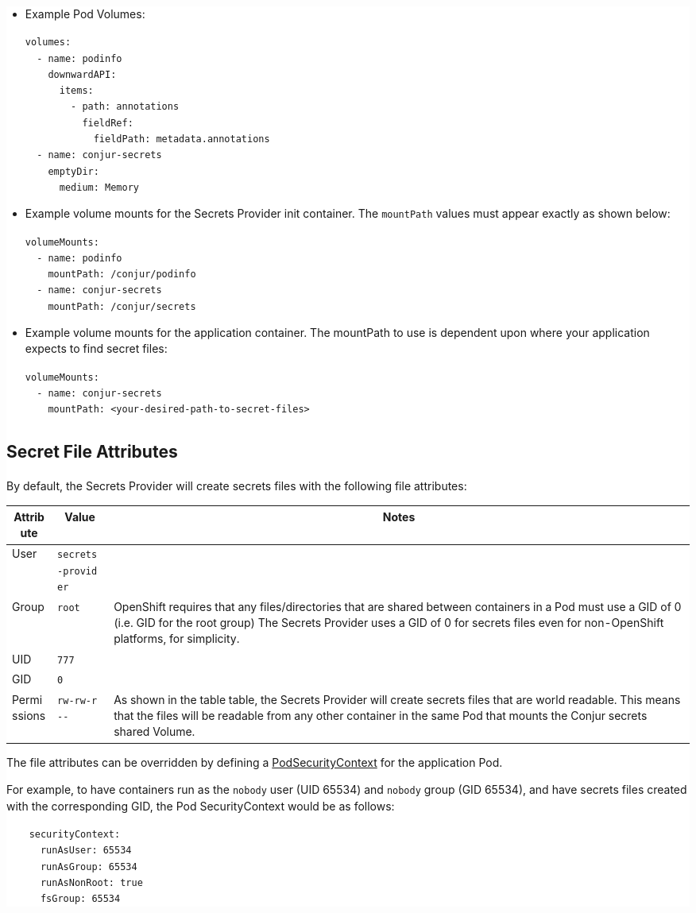 - Example Pod Volumes:
  ```
  volumes:
    - name: podinfo
      downwardAPI:
        items:
          - path: annotations
            fieldRef:
              fieldPath: metadata.annotations
    - name: conjur-secrets
      emptyDir:
        medium: Memory
  ```
- Example volume mounts for the Secrets Provider init container. The `mountPath` values must appear exactly as shown below:
  ```
  volumeMounts:
    - name: podinfo
      mountPath: /conjur/podinfo
    - name: conjur-secrets
      mountPath: /conjur/secrets
  ```
- Example volume mounts for the application container. The mountPath to use is dependent upon where your application expects to find secret files:
  ```
  volumeMounts:
    - name: conjur-secrets
      mountPath: <your-desired-path-to-secret-files>
  ```
## Secret File Attributes

By default, the Secrets Provider will create secrets files with the following file attributes:

|  Attribute  |       Value        | Notes  |
| ----------- | ------------------ | ------ |
| User        | `secrets-provider` |        |
| Group       | `root`             | OpenShift requires that any files/directories that are shared between containers in a Pod must use a GID of 0 (i.e. GID for the root group) The Secrets Provider uses a GID of 0 for secrets files even for non-OpenShift platforms, for simplicity.       |
| UID         | `777`              |        |
| GID         | `0`                |        |
| Permissions | `rw-rw-r--`        | As shown in the table table, the Secrets Provider will create secrets files that are world readable. This means that the files will be readable from any other container in the same Pod that mounts the Conjur secrets shared Volume.       |

The file attributes can be overridden by defining a 
[PodSecurityContext](https://kubernetes.io/docs/reference/generated/kubernetes-api/v1.21/#podsecuritycontext-v1-core) for the application Pod.

For example, to have containers run as the `nobody` user (UID 65534) and `nobody` group (GID 65534), 
and have secrets files created with the corresponding GID, the Pod SecurityContext 
would be as follows:
```
    securityContext:
      runAsUser: 65534
      runAsGroup: 65534
      runAsNonRoot: true
      fsGroup: 65534
```
